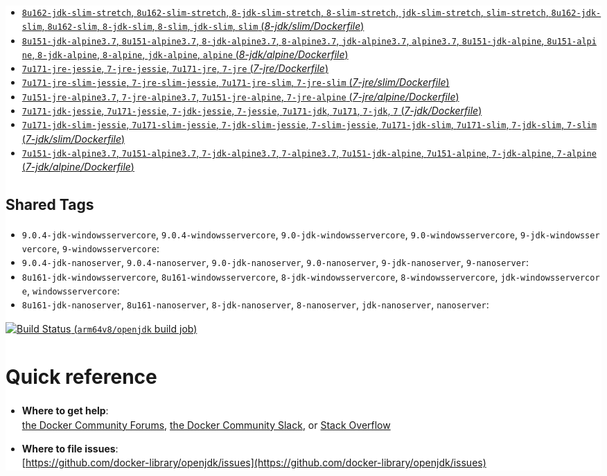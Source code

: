 -	[`8u162-jdk-slim-stretch`, `8u162-slim-stretch`, `8-jdk-slim-stretch`, `8-slim-stretch`, `jdk-slim-stretch`, `slim-stretch`, `8u162-jdk-slim`, `8u162-slim`, `8-jdk-slim`, `8-slim`, `jdk-slim`, `slim` (*8-jdk/slim/Dockerfile*)](https://github.com/docker-library/openjdk/blob/1506887e16eba85b37dcf0a5ff8c9c2abe3fa9b7/8-jdk/slim/Dockerfile)
-	[`8u151-jdk-alpine3.7`, `8u151-alpine3.7`, `8-jdk-alpine3.7`, `8-alpine3.7`, `jdk-alpine3.7`, `alpine3.7`, `8u151-jdk-alpine`, `8u151-alpine`, `8-jdk-alpine`, `8-alpine`, `jdk-alpine`, `alpine` (*8-jdk/alpine/Dockerfile*)](https://github.com/docker-library/openjdk/blob/2598f7123fce9ea870e67f8f9df745b2b49866c0/8-jdk/alpine/Dockerfile)
-	[`7u171-jre-jessie`, `7-jre-jessie`, `7u171-jre`, `7-jre` (*7-jre/Dockerfile*)](https://github.com/docker-library/openjdk/blob/4b6e3ba250722e251ce8b615d3edf8a3196c08c9/7-jre/Dockerfile)
-	[`7u171-jre-slim-jessie`, `7-jre-slim-jessie`, `7u171-jre-slim`, `7-jre-slim` (*7-jre/slim/Dockerfile*)](https://github.com/docker-library/openjdk/blob/4b6e3ba250722e251ce8b615d3edf8a3196c08c9/7-jre/slim/Dockerfile)
-	[`7u151-jre-alpine3.7`, `7-jre-alpine3.7`, `7u151-jre-alpine`, `7-jre-alpine` (*7-jre/alpine/Dockerfile*)](https://github.com/docker-library/openjdk/blob/17d0f9f3411d82622c762163d85cc4a6ba69af95/7-jre/alpine/Dockerfile)
-	[`7u171-jdk-jessie`, `7u171-jessie`, `7-jdk-jessie`, `7-jessie`, `7u171-jdk`, `7u171`, `7-jdk`, `7` (*7-jdk/Dockerfile*)](https://github.com/docker-library/openjdk/blob/4b6e3ba250722e251ce8b615d3edf8a3196c08c9/7-jdk/Dockerfile)
-	[`7u171-jdk-slim-jessie`, `7u171-slim-jessie`, `7-jdk-slim-jessie`, `7-slim-jessie`, `7u171-jdk-slim`, `7u171-slim`, `7-jdk-slim`, `7-slim` (*7-jdk/slim/Dockerfile*)](https://github.com/docker-library/openjdk/blob/4b6e3ba250722e251ce8b615d3edf8a3196c08c9/7-jdk/slim/Dockerfile)
-	[`7u151-jdk-alpine3.7`, `7u151-alpine3.7`, `7-jdk-alpine3.7`, `7-alpine3.7`, `7u151-jdk-alpine`, `7u151-alpine`, `7-jdk-alpine`, `7-alpine` (*7-jdk/alpine/Dockerfile*)](https://github.com/docker-library/openjdk/blob/17d0f9f3411d82622c762163d85cc4a6ba69af95/7-jdk/alpine/Dockerfile)

## Shared Tags

-	`9.0.4-jdk-windowsservercore`, `9.0.4-windowsservercore`, `9.0-jdk-windowsservercore`, `9.0-windowsservercore`, `9-jdk-windowsservercore`, `9-windowsservercore`:
-	`9.0.4-jdk-nanoserver`, `9.0.4-nanoserver`, `9.0-jdk-nanoserver`, `9.0-nanoserver`, `9-jdk-nanoserver`, `9-nanoserver`:
-	`8u161-jdk-windowsservercore`, `8u161-windowsservercore`, `8-jdk-windowsservercore`, `8-windowsservercore`, `jdk-windowsservercore`, `windowsservercore`:
-	`8u161-jdk-nanoserver`, `8u161-nanoserver`, `8-jdk-nanoserver`, `8-nanoserver`, `jdk-nanoserver`, `nanoserver`:

[![Build Status](https://doi-janky.infosiftr.net/job/multiarch/job/arm64v8/job/openjdk/badge/icon) (`arm64v8/openjdk` build job)](https://doi-janky.infosiftr.net/job/multiarch/job/arm64v8/job/openjdk/)

# Quick reference

-	**Where to get help**:  
	[the Docker Community Forums](https://forums.docker.com/), [the Docker Community Slack](https://blog.docker.com/2016/11/introducing-docker-community-directory-docker-community-slack/), or [Stack Overflow](https://stackoverflow.com/search?tab=newest&q=docker)

-	**Where to file issues**:  
	[https://github.com/docker-library/openjdk/issues](https://github.com/docker-library/openjdk/issues)

